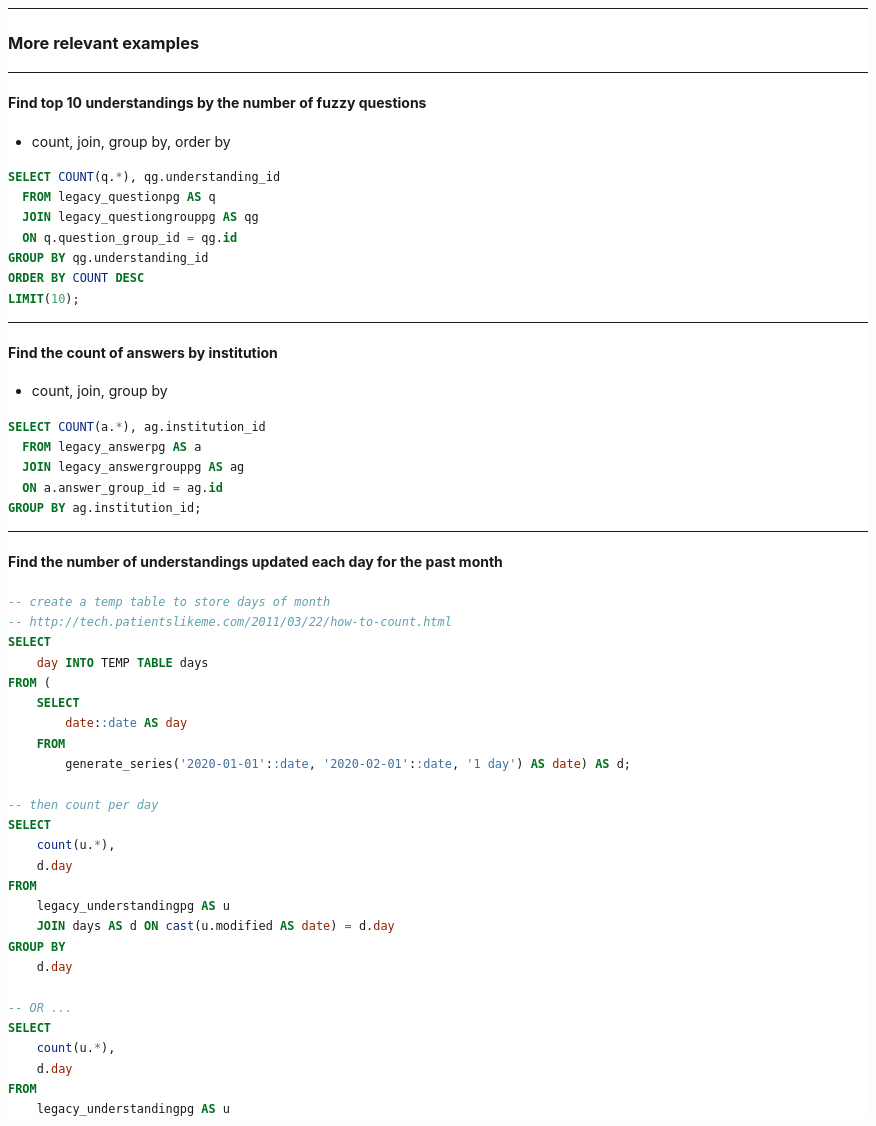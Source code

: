 
---

### More relevant examples

---

#### Find top 10 understandings by the number of fuzzy questions

* count, join, group by, order by

```sql
SELECT COUNT(q.*), qg.understanding_id
  FROM legacy_questionpg AS q
  JOIN legacy_questiongrouppg AS qg
  ON q.question_group_id = qg.id
GROUP BY qg.understanding_id
ORDER BY COUNT DESC
LIMIT(10);
```

---

#### Find the count of answers by institution

* count, join, group by

```sql
SELECT COUNT(a.*), ag.institution_id
  FROM legacy_answerpg AS a
  JOIN legacy_answergrouppg AS ag
  ON a.answer_group_id = ag.id
GROUP BY ag.institution_id;
```

---

#### Find the number of understandings updated each day for the past month

```sql
-- create a temp table to store days of month
-- http://tech.patientslikeme.com/2011/03/22/how-to-count.html
SELECT
	day INTO TEMP TABLE days
FROM (
	SELECT
		date::date AS day
	FROM
		generate_series('2020-01-01'::date, '2020-02-01'::date, '1 day') AS date) AS d;

-- then count per day
SELECT
	count(u.*),
	d.day
FROM
	legacy_understandingpg AS u
	JOIN days AS d ON cast(u.modified AS date) = d.day
GROUP BY
	d.day

-- OR ...
SELECT
	count(u.*),
	d.day
FROM
	legacy_understandingpg AS u
```